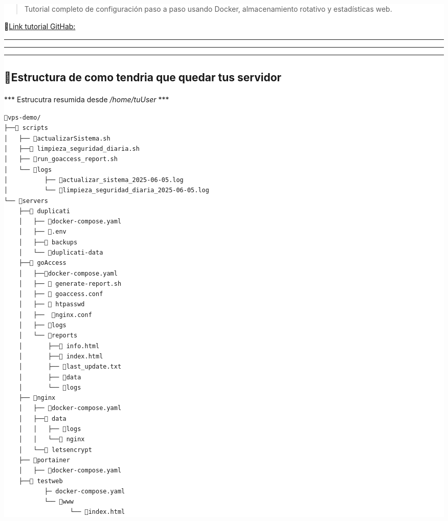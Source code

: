 >Tutorial completo de configuración paso a paso usando Docker, almacenamiento rotativo y estadísticas web.

🔗[Link tutorial GitHab:](https://github.com/jose-giithub/vps-demo/blob/main/servers/goAccess/README.md)


******
----
******

## <a name="estructuraServer">🌳Estructura de como tendria que quedar tus servidor </a>  

*** Estrucutra resumida desde */home/tuUser* ***
```text
📂vps-demo/
├──📂 scripts
│   ├── 📄actualizarSistema.sh
│   ├──📄 limpieza_seguridad_diaria.sh
│   ├── 📄run_goaccess_report.sh
│   └── 📂logs
│          ├── 📄actualizar_sistema_2025-06-05.log
│          └── 📄limpieza_seguridad_diaria_2025-06-05.log
└── 📂servers
    ├──📂 duplicati
    │   ├── 📄docker-compose.yaml
    │   ├── 📄.env
    │   ├──📂 backups
    │   └── 📂duplicati-data
    ├──📂 goAccess
    │   ├──📄docker-compose.yaml
    │   ├── 📄 generate-report.sh
    │   ├── 📄 goaccess.conf
    │   ├── 📄 htpasswd
    │   ├──  📄nginx.conf
    │   ├── 📂logs
    │   └── 📂reports
    │       ├──📄 info.html
    │       ├──📄 index.html
    │       ├── 📄last_update.txt
    │       ├── 📂data
    │       └── 📂logs
    ├── 📂nginx
    │   ├── 📄docker-compose.yaml
    │   ├──📂 data
    │   │   ├── 📂logs
    │   │   └──📂 nginx
    │   └──📂 letsencrypt
    ├── 📂portainer
    │   ├── 📄docker-compose.yaml
    ├──📂 testweb
           ├─ docker-compose.yaml
           └── 📂www
                  └── 📄index.html
```
